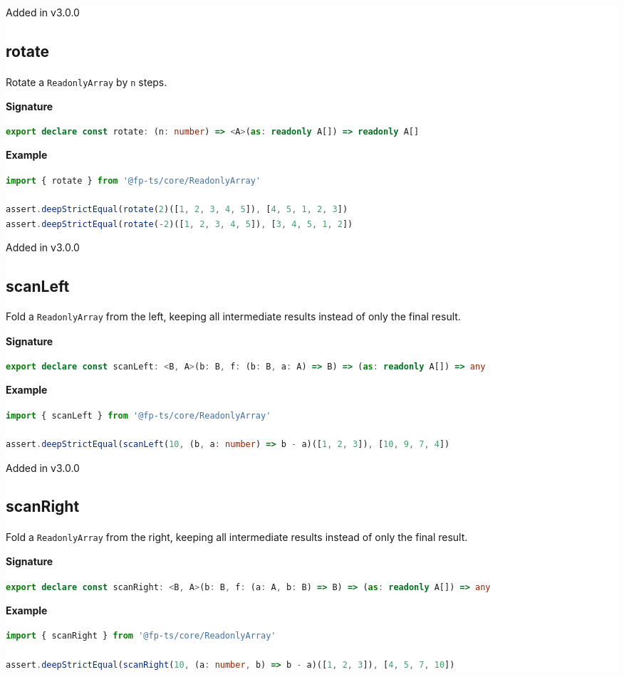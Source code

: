 Added in v3.0.0

## rotate

Rotate a `ReadonlyArray` by `n` steps.

**Signature**

```ts
export declare const rotate: (n: number) => <A>(as: readonly A[]) => readonly A[]
```

**Example**

```ts
import { rotate } from '@fp-ts/core/ReadonlyArray'

assert.deepStrictEqual(rotate(2)([1, 2, 3, 4, 5]), [4, 5, 1, 2, 3])
assert.deepStrictEqual(rotate(-2)([1, 2, 3, 4, 5]), [3, 4, 5, 1, 2])
```

Added in v3.0.0

## scanLeft

Fold a `ReadonlyArray` from the left, keeping all intermediate results instead of only the final result.

**Signature**

```ts
export declare const scanLeft: <B, A>(b: B, f: (b: B, a: A) => B) => (as: readonly A[]) => any
```

**Example**

```ts
import { scanLeft } from '@fp-ts/core/ReadonlyArray'

assert.deepStrictEqual(scanLeft(10, (b, a: number) => b - a)([1, 2, 3]), [10, 9, 7, 4])
```

Added in v3.0.0

## scanRight

Fold a `ReadonlyArray` from the right, keeping all intermediate results instead of only the final result.

**Signature**

```ts
export declare const scanRight: <B, A>(b: B, f: (a: A, b: B) => B) => (as: readonly A[]) => any
```

**Example**

```ts
import { scanRight } from '@fp-ts/core/ReadonlyArray'

assert.deepStrictEqual(scanRight(10, (a: number, b) => b - a)([1, 2, 3]), [4, 5, 7, 10])
```
